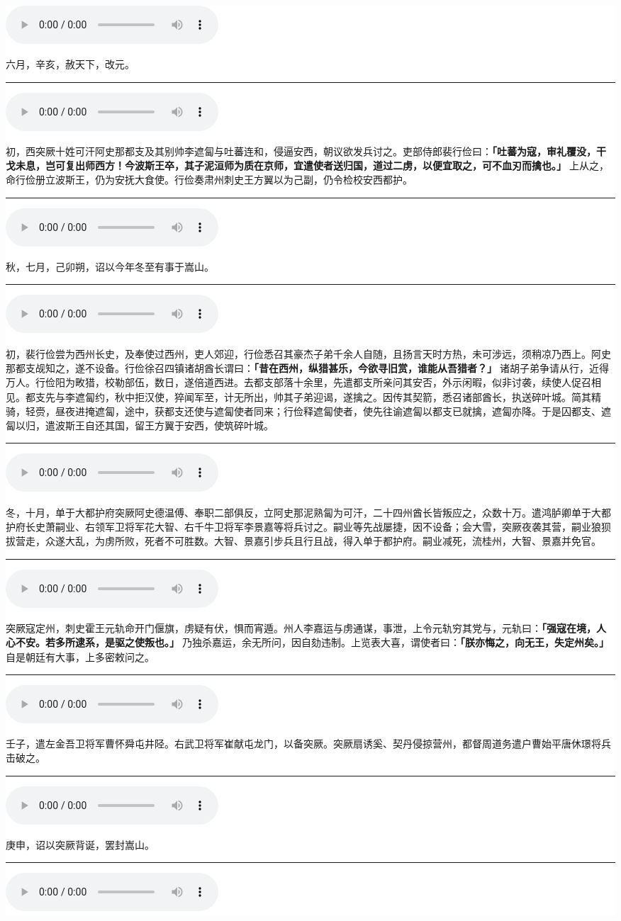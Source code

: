 ![](assets/audios/202/127.mp3)

六月，辛亥，赦天下，改元。

---

![](assets/audios/202/128.mp3)

初，西突厥十姓可汗阿史那都支及其别帅李遮匐与吐蕃连和，侵逼安西，朝议欲发兵讨之。吏部侍郎裴行俭曰：__「吐蕃为寇，审礼覆没，干戈未息，岂可复出师西方！今波斯王卒，其子泥洹师为质在京师，宜遣使者送归国，道过二虏，以便宜取之，可不血刃而擒也。」__ 上从之，命行俭册立波斯王，仍为安抚大食使。行俭奏肃州刺史王方翼以为己副，仍令检校安西都护。

---

![](assets/audios/202/129.mp3)

秋，七月，己卯朔，诏以今年冬至有事于嵩山。

---

![](assets/audios/202/130.mp3)

初，裴行俭尝为西州长史，及奉使过西州，吏人郊迎，行俭悉召其豪杰子弟千余人自随，且扬言天时方热，未可涉远，须稍凉乃西上。阿史那都支觇知之，遂不设备。行俭徐召四镇诸胡酋长谓曰：__「昔在西州，纵猎甚乐，今欲寻旧赏，谁能从吾猎者？」__ 诸胡子弟争请从行，近得万人。行俭阳为畋猎，校勒部伍，数日，遂倍道西进。去都支部落十余里，先遣都支所亲问其安否，外示闲暇，似非讨袭，续使人促召相见。都支先与李遮匐约，秋中拒汉使，猝闻军至，计无所出，帅其子弟迎谒，遂擒之。因传其契箭，悉召诸部酋长，执送碎叶城。简其精骑，轻赍，昼夜进掩遮匐，途中，获都支还使与遮匐使者同来；行俭释遮匐使者，使先往谕遮匐以都支已就擒，遮匐亦降。于是囚都支、遮匐以归，遣波斯王自还其国，留王方翼于安西，使筑碎叶城。

---

![](assets/audios/202/131.mp3)

冬，十月，单于大都护府突厥阿史德温傅、奉职二部俱反，立阿史那泥熟匐为可汗，二十四州酋长皆叛应之，众数十万。遣鸿胪卿单于大都护府长史萧嗣业、右领军卫将军花大智、右千牛卫将军李景嘉等将兵讨之。嗣业等先战屡捷，因不设备；会大雪，突厥夜袭其营，嗣业狼狈拔营走，众遂大乱，为虏所败，死者不可胜数。大智、景嘉引步兵且行且战，得入单于都护府。嗣业减死，流桂州，大智、景嘉并免官。

---

![](assets/audios/202/132.mp3)

突厥寇定州，刺史霍王元轨命开门偃旗，虏疑有伏，惧而宵遁。州人李嘉运与虏通谋，事泄，上令元轨穷其党与，元轨曰：__「强寇在境，人心不安。若多所逮系，是驱之使叛也。」__ 乃独杀嘉运，余无所问，因自劾违制。上览表大喜，谓使者曰：__「朕亦悔之，向无王，失定州矣。」__ 自是朝廷有大事，上多密敕问之。

---

![](assets/audios/202/133.mp3)

壬子，遣左金吾卫将军曹怀舜屯井陉。右武卫将军崔献屯龙门，以备突厥。突厥扇诱奚、契丹侵掠营州，都督周道务遣户曹始平唐休璟将兵击破之。

---

![](assets/audios/202/134.mp3)

庚申，诏以突厥背诞，罢封嵩山。

---

![](assets/audios/202/135.mp3)

